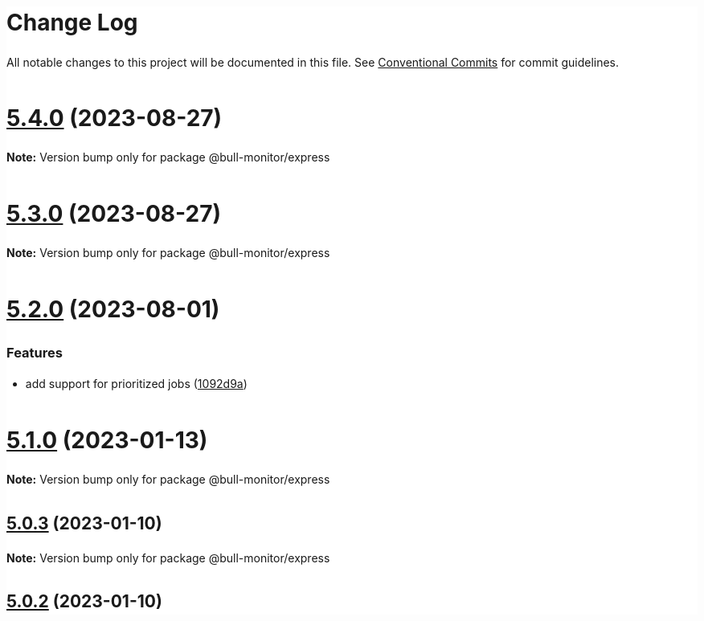 # Change Log

All notable changes to this project will be documented in this file.
See [Conventional Commits](https://conventionalcommits.org) for commit guidelines.

# [5.4.0](https://github.com/s-r-x/bull-monitor/compare/v5.3.0...v5.4.0) (2023-08-27)

**Note:** Version bump only for package @bull-monitor/express





# [5.3.0](https://github.com/s-r-x/bull-monitor/compare/v5.2.0...v5.3.0) (2023-08-27)

**Note:** Version bump only for package @bull-monitor/express





# [5.2.0](https://github.com/s-r-x/bull-monitor/compare/v5.1.0...v5.2.0) (2023-08-01)


### Features

* add support for prioritized jobs ([1092d9a](https://github.com/s-r-x/bull-monitor/commit/1092d9a60c55d356f9afbc9a870185710a79444b))





# [5.1.0](https://github.com/s-r-x/bull-monitor/compare/v5.0.3...v5.1.0) (2023-01-13)

**Note:** Version bump only for package @bull-monitor/express





## [5.0.3](https://github.com/s-r-x/bull-monitor/compare/v5.0.2...v5.0.3) (2023-01-10)

**Note:** Version bump only for package @bull-monitor/express





## [5.0.2](https://github.com/s-r-x/bull-monitor/compare/v5.0.1...v5.0.2) (2023-01-10)
